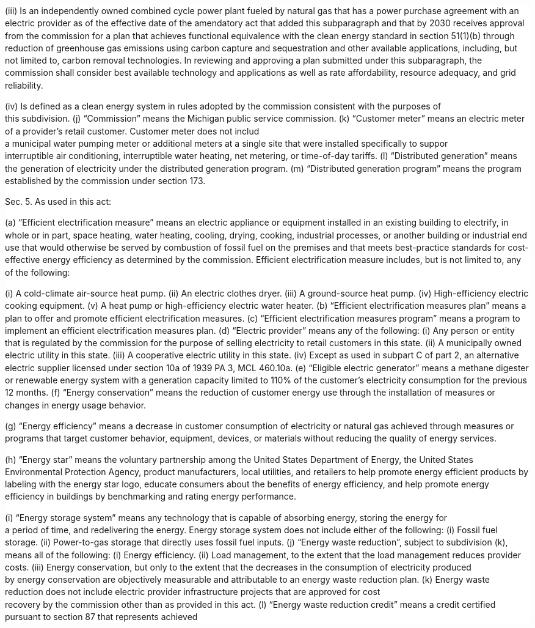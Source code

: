 (iii) Is an independently owned combined cycle power plant fueled by natural gas that has a power purchase agreement with an electric provider as of the effective date of the amendatory act that added this subparagraph and that by 2030 receives approval from the commission for a plan that achieves functional equivalence with the clean energy standard in section 51(1)(b) through reduction of greenhouse gas emissions using carbon capture and sequestration and other available applications, including, but not limited to, carbon removal technologies. In reviewing and approving a plan submitted under this subparagraph, the commission shall consider best available technology and applications as well as rate affordability, resource adequacy, and grid reliability.  

(iv) Is defined as a clean energy system in rules adopted by the commission consistent with the purposes of   
this subdivision. (j) “Commission” means the Michigan public service commission. (k) “Customer meter” means an electric meter of a provider’s retail customer. Customer meter does not includ   
a municipal water pumping meter or additional meters at a single site that were installed specifically to suppor   
interruptible air conditioning, interruptible water heating, net metering, or time-of-day tariffs. (l) “Distributed generation” means the generation of electricity under the distributed generation program. (m) “Distributed generation program” means the program established by the commission under section 173.  

Sec. 5. As used in this act:  

(a) “Efficient electrification measure” means an electric appliance or equipment installed in an existing building to electrify, in whole or in part, space heating, water heating, cooling, drying, cooking, industrial processes, or another building or industrial end use that would otherwise be served by combustion of fossil fuel on the premises and that meets best-practice standards for cost-effective energy efficiency as determined by the commission. Efficient electrification measure includes, but is not limited to, any of the following:  

(i) A cold-climate air-source heat pump. (ii) An electric clothes dryer. (iii) A ground-source heat pump. (iv) High-efficiency electric cooking equipment. (v) A heat pump or high-efficiency electric water heater. (b) “Efficient electrification measures plan” means a plan to offer and promote efficient electrification measures. (c) “Efficient electrification measures program” means a program to implement an efficient electrification measures plan. (d) “Electric provider” means any of the following: (i) Any person or entity that is regulated by the commission for the purpose of selling electricity to retail customers in this state. (ii) A municipally owned electric utility in this state. (iii) A cooperative electric utility in this state. (iv) Except as used in subpart C of part 2, an alternative electric supplier licensed under section 10a of 1939 PA 3, MCL 460.10a. (e) “Eligible electric generator” means a methane digester or renewable energy system with a generation capacity limited to $110\%$ of the customer’s electricity consumption for the previous 12 months. (f) “Energy conservation” means the reduction of customer energy use through the installation of measures or changes in energy usage behavior.  

(g) “Energy efficiency” means a decrease in customer consumption of electricity or natural gas achieved through measures or programs that target customer behavior, equipment, devices, or materials without reducing the quality of energy services.  

(h) “Energy star” means the voluntary partnership among the United States Department of Energy, the United States Environmental Protection Agency, product manufacturers, local utilities, and retailers to help promote energy efficient products by labeling with the energy star logo, educate consumers about the benefits of energy efficiency, and help promote energy efficiency in buildings by benchmarking and rating energy performance.  

(i) “Energy storage system” means any technology that is capable of absorbing energy, storing the energy for   
a period of time, and redelivering the energy. Energy storage system does not include either of the following: (i) Fossil fuel storage. (ii) Power-to-gas storage that directly uses fossil fuel inputs. (j) “Energy waste reduction”, subject to subdivision (k), means all of the following: (i) Energy efficiency. (ii) Load management, to the extent that the load management reduces provider costs. (iii) Energy conservation, but only to the extent that the decreases in the consumption of electricity produced   
by energy conservation are objectively measurable and attributable to an energy waste reduction plan. (k) Energy waste reduction does not include electric provider infrastructure projects that are approved for cost   
recovery by the commission other than as provided in this act. (l) “Energy waste reduction credit” means a credit certified pursuant to section 87 that represents achieved   